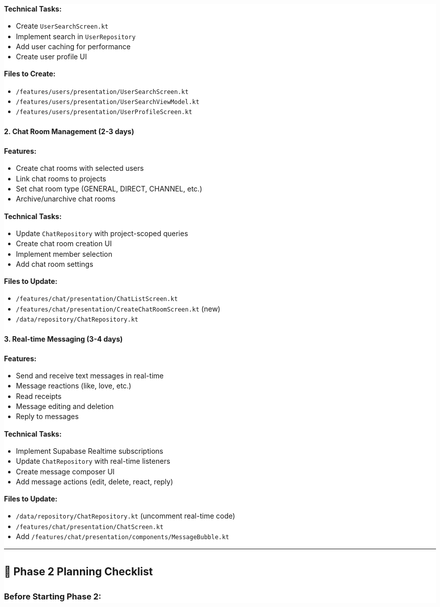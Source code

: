 **Technical Tasks:**
- Create `UserSearchScreen.kt`
- Implement search in `UserRepository`
- Add user caching for performance
- Create user profile UI

**Files to Create:**
- `/features/users/presentation/UserSearchScreen.kt`
- `/features/users/presentation/UserSearchViewModel.kt`
- `/features/users/presentation/UserProfileScreen.kt`

#### 2. Chat Room Management (2-3 days)
**Features:**
- Create chat rooms with selected users
- Link chat rooms to projects
- Set chat room type (GENERAL, DIRECT, CHANNEL, etc.)
- Archive/unarchive chat rooms

**Technical Tasks:**
- Update `ChatRepository` with project-scoped queries
- Create chat room creation UI
- Implement member selection
- Add chat room settings

**Files to Update:**
- `/features/chat/presentation/ChatListScreen.kt`
- `/features/chat/presentation/CreateChatRoomScreen.kt` (new)
- `/data/repository/ChatRepository.kt`

#### 3. Real-time Messaging (3-4 days)
**Features:**
- Send and receive text messages in real-time
- Message reactions (like, love, etc.)
- Read receipts
- Message editing and deletion
- Reply to messages

**Technical Tasks:**
- Implement Supabase Realtime subscriptions
- Update `ChatRepository` with real-time listeners
- Create message composer UI
- Add message actions (edit, delete, react, reply)

**Files to Update:**
- `/data/repository/ChatRepository.kt` (uncomment real-time code)
- `/features/chat/presentation/ChatScreen.kt`
- Add `/features/chat/presentation/components/MessageBubble.kt`

---

## 📝 Phase 2 Planning Checklist

### Before Starting Phase 2:
